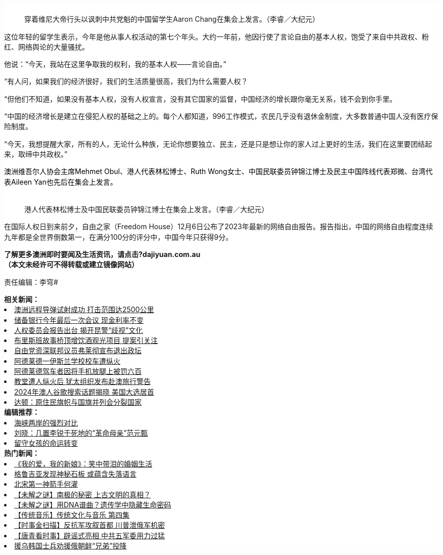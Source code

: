 <figure id="attachment_14133430" aria-describedby="caption-attachment-14133430" style="width: 600px" class="wp-caption aligncenter"><a target="_blank" href="https://i.epochtimes.com/assets/uploads/2023/12/id14133430-IMG_0881.jpg"><img loading="lazy" decoding="async" class="size-large wp-image-14133430" src="https://i.epochtimes.com/assets/uploads/2023/12/id14133430-IMG_0881-600x400.jpg" alt="" width="600" b="400" /></a><figcaption id="caption-attachment-14133430" class="wp-caption-text">穿着维尼大帝行头以讽刺中共党魁的中国留学生Aaron Chang在集会上发言。（李睿／大纪元）</figcaption></figure>
<p>这位年轻的留学生表示，今年是他从事人权活动的第七个年头。大约一年前，他因行使了言论自由的基本人权，饱受了来自中共政权、粉红、网络舆论的大量骚扰。</p>
<p>他说：“今天，我站在这里争取我的权利，我的基本人权——言论自由。”</p>
<p>“有人问，如果我们的经济很好，我们的生活质量很高，我们为什么需要人权？</p>
<p>“但他们不知道，如果没有基本人权，没有人权宣言，没有其它国家的监督，中国经济的增长跟你毫无关系，钱不会到你手里。</p>
<p>“中国的经济增长是建立在侵犯人权的基础之上的。每个人都知道，996工作模式，农民几乎没有退休金制度，大多数普通中国人没有医疗保险制度。</p>
<p>“今天，我想提醒大家，所有的人，无论什么种族，无论你想要独立、民主，还是只是想让你的家人过上更好的生活，我们在这里要团结起来，取缔中共政权。”</p>
<p><span style="color: #000000;">澳洲维吾尔人协会主席Mehmet Obul、</span><span style="color: #000000;">港人代表林松博士、Ruth Wong女士、中国民联委员钟锦江博士及民主中国阵线代表郑微、台湾代表Aileen Yan也先后在集会上发言。</span></p>
<figure id="attachment_14133454" aria-describedby="caption-attachment-14133454" style="width: 600px" class="wp-caption aligncenter"><a target="_blank" href="https://i.epochtimes.com/assets/uploads/2023/12/id14133454-2.jpg"><img loading="lazy" decoding="async" class="size-large wp-image-14133454" src="https://i.epochtimes.com/assets/uploads/2023/12/id14133454-2-600x450.jpg" alt="" width="600" b="450" /></a><figcaption id="caption-attachment-14133454" class="wp-caption-text">港人代表林松博士及中国民联委员钟锦江博士在集会上发言。（李睿／大纪元）</figcaption></figure>
<p>在国际人权日到来前夕，自由之家（Freedom House）12月6日公布了2023年最新的网络自由报告。报告指出，中国的网络自由程度连续九年都是全世界倒数第一，在满分100分的评分中，中国今年只获得9分。</p>
<p><strong>了解更多<ahref="https://github.com/1992513/djy/blob/master/gb/tag/%e6%be%b3%e6%b4%b2.md#1">澳洲</a>即时要闻及生活资讯，请点击?<ahref="http://dajiyuan.com.au/">dajiyuan.com.au</a></strong><br />
<strong>（本文未经许可不得转载或建立镜像网站）</strong></p>
<p>责任编辑：李穹#</p>
<strong>相关新闻：</strong>
<li><a href="https://github.com/1992513/djy/blob/master/gb/24/12/10/n14388036.md#1">澳洲远程导弹试射成功 打击范围达2500公里</a></li>
<li><a href="https://github.com/1992513/djy/blob/master/gb/24/12/10/n14388035.md#1">储备银行今年最后一次会议 现金利率不变</a></li>
<li><a href="https://github.com/1992513/djy/blob/master/gb/24/12/10/n14387854.md#1">人权委员会报告出台 揭开昆警“歧视”文化</a></li>
<li><a href="https://github.com/1992513/djy/blob/master/gb/24/12/10/n14387984.md#1">布里斯班故事桥顶增饮酒观光项目 提案引关注</a></li>
<li><a href="https://github.com/1992513/djy/blob/master/gb/24/12/10/n14387874.md#1">自由党资深联邦议员弗莱彻宣布退出政坛</a></li>
<li><a href="https://github.com/1992513/djy/blob/master/gb/24/12/10/n14388021.md#1">阿德莱德一伊斯兰学校校车遭纵火</a></li>
<li><a href="https://github.com/1992513/djy/blob/master/gb/24/12/10/n14388012.md#1">阿德莱德驾车者因将手机放腿上被罚六百</a></li>
<li><a href="https://github.com/1992513/djy/blob/master/gb/24/12/10/n14387861.md#1">教堂遭人纵火后 犹太组织发布赴澳旅行警告</a></li>
<li><a href="https://github.com/1992513/djy/blob/master/gb/24/12/9/n14387788.md#1">2024年澳人谷歌搜索话题揭晓 美国大选居首</a></li>
<li><a href="https://github.com/1992513/djy/blob/master/gb/24/12/10/n14387863.md#1">达顿：原住民旗帜与国旗并列会分裂国家</a></li>
<strong>编辑推荐：</strong>
<li><a href="https://github.com/1992513/djy/blob/master/gb/8/12/18/n2367165.md?dfh#1" target="_blank">海峡两岸的强烈对比</a></li><li><a href="https://github.com/1992513/djy/blob/master/gb/17/11/4/n9806020.md#1" target="_blank">刘晓：几置李锐于死地的“革命母亲”范元甄</a></li><li><a href="https://github.com/1992513/djy/blob/master/gb/19/5/13/n11256153.md#1" target="_blank">留守女孩的命运转变</a></li>
<strong>热门新闻：</strong>
<li><a href="https://github.com/1992513/djy/blob/master/gb/24/12/3/n14383823.md#1">《我的爱，我的新娘》：笑中带泪的婚姻生活</a></li>
<li><a href="https://github.com/1992513/djy/blob/master/gb/24/12/7/n14386541.md#1">格鲁吉亚发现神秘石板 或蕴含失落语言</a></li>
<li><a href="https://github.com/1992513/djy/blob/master/gb/18/10/8/n10769948.md#1">北宋第一神箭手何灌</a></li>
<li><a href="https://github.com/1992513/djy/blob/master/gb/24/12/2/n14383095.md#1">【未解之谜】南极的秘密 上古文明的真相？</a></li>
<li><a href="https://github.com/1992513/djy/blob/master/gb/24/12/6/n14386112.md#1">【未解之谜】用DNA谱曲？遗传学中隐藏生命密码</a></li>
<li><a href="https://github.com/1992513/djy/blob/master/gb/22/3/30/n13684535.md#1">【传统音乐】传统文化与音乐 第四集</a></li>
<li><a href="https://github.com/1992513/djy/blob/master/gb/24/12/7/n14386576.md#1">【时事金扫描】反抗军攻叙首都 川普泄俄军机密</a></li>
<li><a href="https://github.com/1992513/djy/blob/master/gb/24/12/9/n14387680.md#1">【唐青看时事】辟谣式亮相 中共五军委用力过猛</a></li>
<li><a href="https://github.com/1992513/djy/blob/master/gb/24/12/8/n14386798.md#1">援乌韩国士兵劝援俄朝鲜“兄弟”投降</a></li>